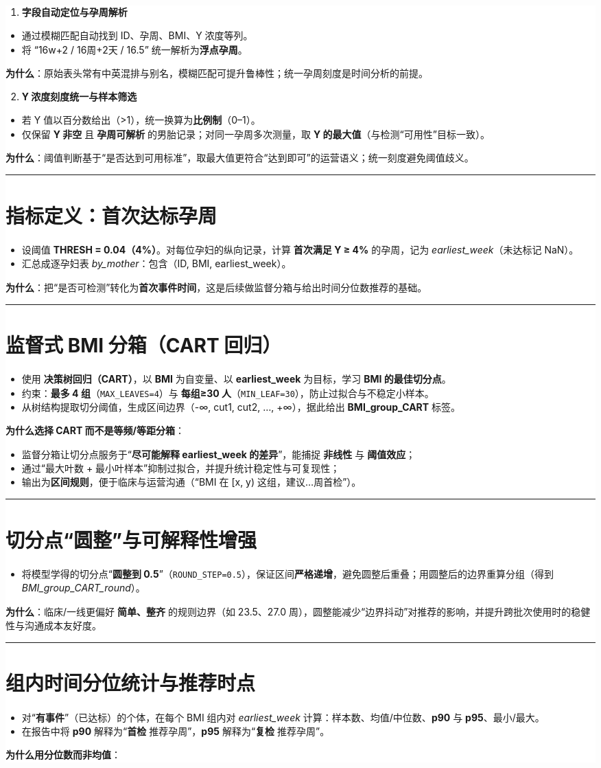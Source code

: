 1. **字段自动定位与孕周解析**

* 通过模糊匹配自动找到 ID、孕周、BMI、Y 浓度等列。
* 将 “16w+2 / 16周+2天 / 16.5” 统一解析为**浮点孕周**。

**为什么**：原始表头常有中英混排与别名，模糊匹配可提升鲁棒性；统一孕周刻度是时间分析的前提。

2. **Y 浓度刻度统一与样本筛选**

* 若 Y 值以百分数给出（>1），统一换算为**比例制**（0–1）。
* 仅保留 **Y 非空** 且 **孕周可解析** 的男胎记录；对同一孕周多次测量，取 **Y 的最大值**（与检测“可用性”目标一致）。

**为什么**：阈值判断基于“是否达到可用标准”，取最大值更符合“达到即可”的运营语义；统一刻度避免阈值歧义。

---

# 指标定义：首次达标孕周

* 设阈值 **THRESH = 0.04（4%）**。对每位孕妇的纵向记录，计算 **首次满足 Y ≥ 4%** 的孕周，记为 *earliest\_week*（未达标记 NaN）。
* 汇总成逐孕妇表 *by\_mother*：包含（ID, BMI, earliest\_week）。

**为什么**：把“是否可检测”转化为**首次事件时间**，这是后续做监督分箱与给出时间分位数推荐的基础。

---

# 监督式 BMI 分箱（CART 回归）

* 使用 **决策树回归（CART）**，以 **BMI** 为自变量、以 **earliest\_week** 为目标，学习 **BMI 的最佳切分点**。
* 约束：**最多 4 组**（`MAX_LEAVES=4`）与 **每组≥30 人**（`MIN_LEAF=30`），防止过拟合与不稳定小样本。
* 从树结构提取切分阈值，生成区间边界（-∞, cut1, cut2, …, +∞），据此给出 **BMI\_group\_CART** 标签。

**为什么选择 CART 而不是等频/等距分箱**：

* 监督分箱让切分点服务于“**尽可能解释 earliest\_week 的差异**”，能捕捉 **非线性** 与 **阈值效应**；
* 通过“最大叶数 + 最小叶样本”抑制过拟合，并提升统计稳定性与可复现性；
* 输出为**区间规则**，便于临床与运营沟通（“BMI 在 \[x, y) 这组，建议…周首检”）。

---

# 切分点“圆整”与可解释性增强

* 将模型学得的切分点“**圆整到 0.5**”（`ROUND_STEP=0.5`），保证区间**严格递增**，避免圆整后重叠；用圆整后的边界重算分组（得到 *BMI\_group\_CART\_round*）。

**为什么**：临床/一线更偏好 **简单、整齐** 的规则边界（如 23.5、27.0 周），圆整能减少“边界抖动”对推荐的影响，并提升跨批次使用时的稳健性与沟通成本友好度。

---

# 组内时间分位统计与推荐时点

* 对“**有事件**”（已达标）的个体，在每个 BMI 组内对 *earliest\_week* 计算：样本数、均值/中位数、**p90** 与 **p95**、最小/最大。
* 在报告中将 **p90** 解释为“**首检** 推荐孕周”，**p95** 解释为“**复检** 推荐孕周”。

**为什么用分位数而非均值**：
